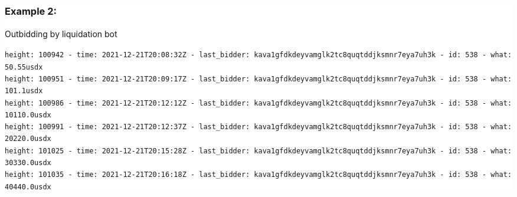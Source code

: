### Example 2:
Outbidding by liquidation bot
```
height: 100942 - time: 2021-12-21T20:08:32Z - last_bidder: kava1gfdkdeyvamglk2tc8quqtddjksmnr7eya7uh3k - id: 538 - what: 50.55usdx
height: 100951 - time: 2021-12-21T20:09:17Z - last_bidder: kava1gfdkdeyvamglk2tc8quqtddjksmnr7eya7uh3k - id: 538 - what: 101.1usdx
height: 100986 - time: 2021-12-21T20:12:12Z - last_bidder: kava1gfdkdeyvamglk2tc8quqtddjksmnr7eya7uh3k - id: 538 - what: 10110.0usdx
height: 100991 - time: 2021-12-21T20:12:37Z - last_bidder: kava1gfdkdeyvamglk2tc8quqtddjksmnr7eya7uh3k - id: 538 - what: 20220.0usdx
height: 101025 - time: 2021-12-21T20:15:28Z - last_bidder: kava1gfdkdeyvamglk2tc8quqtddjksmnr7eya7uh3k - id: 538 - what: 30330.0usdx
height: 101035 - time: 2021-12-21T20:16:18Z - last_bidder: kava1gfdkdeyvamglk2tc8quqtddjksmnr7eya7uh3k - id: 538 - what: 40440.0usdx
